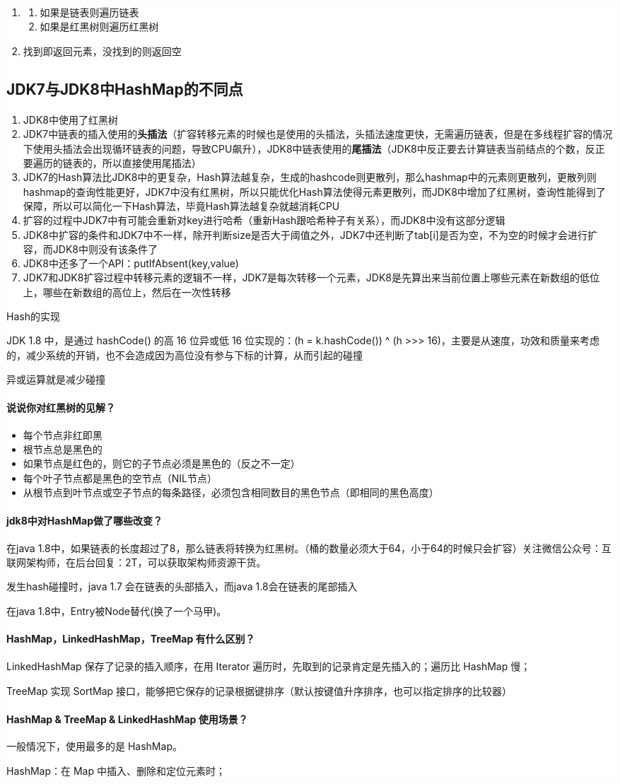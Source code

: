 1. 1. 如果是链表则遍历链表
   2. 如果是红黑树则遍历红黑树

1. 找到即返回元素，没找到的则返回空



## JDK7与JDK8中HashMap的不同点

1. JDK8中使用了红黑树
2. JDK7中链表的插入使用的**头插法**（扩容转移元素的时候也是使用的头插法，头插法速度更快，无需遍历链表，但是在多线程扩容的情况下使用头插法会出现循环链表的问题，导致CPU飙升），JDK8中链表使用的**尾插法**（JDK8中反正要去计算链表当前结点的个数，反正要遍历的链表的，所以直接使用尾插法）
3. JDK7的Hash算法比JDK8中的更复杂，Hash算法越复杂，生成的hashcode则更散列，那么hashmap中的元素则更散列，更散列则hashmap的查询性能更好，JDK7中没有红黑树，所以只能优化Hash算法使得元素更散列，而JDK8中增加了红黑树，查询性能得到了保障，所以可以简化一下Hash算法，毕竟Hash算法越复杂就越消耗CPU
4. 扩容的过程中JDK7中有可能会重新对key进行哈希（重新Hash跟哈希种子有关系），而JDK8中没有这部分逻辑
5. JDK8中扩容的条件和JDK7中不一样，除开判断size是否大于阈值之外，JDK7中还判断了tab[i]是否为空，不为空的时候才会进行扩容，而JDK8中则没有该条件了
6. JDK8中还多了一个API：putIfAbsent(key,value)
7. JDK7和JDK8扩容过程中转移元素的逻辑不一样，JDK7是每次转移一个元素，JDK8是先算出来当前位置上哪些元素在新数组的低位上，哪些在新数组的高位上，然后在一次性转移



Hash的实现

JDK 1.8 中，是通过 hashCode() 的高 16 位异或低 16 位实现的：(h = k.hashCode()) ^ (h >>> 16)，主要是从速度，功效和质量来考虑的，减少系统的开销，也不会造成因为高位没有参与下标的计算，从而引起的碰撞



异或运算就是减少碰撞



#### 说说你对红黑树的见解？

- 每个节点非红即黑
- 根节点总是黑色的
- 如果节点是红色的，则它的子节点必须是黑色的（反之不一定）
- 每个叶子节点都是黑色的空节点（NIL节点）
- 从根节点到叶节点或空子节点的每条路径，必须包含相同数目的黑色节点（即相同的黑色高度）



#### jdk8中对HashMap做了哪些改变？

在java 1.8中，如果链表的长度超过了8，那么链表将转换为红黑树。（桶的数量必须大于64，小于64的时候只会扩容）关注微信公众号：互联网架构师，在后台回复：2T，可以获取架构师资源干货。

发生hash碰撞时，java 1.7 会在链表的头部插入，而java 1.8会在链表的尾部插入

在java 1.8中，Entry被Node替代(换了一个马甲)。

#### HashMap，LinkedHashMap，TreeMap 有什么区别？

LinkedHashMap 保存了记录的插入顺序，在用 Iterator 遍历时，先取到的记录肯定是先插入的；遍历比 HashMap 慢；

TreeMap 实现 SortMap 接口，能够把它保存的记录根据键排序（默认按键值升序排序，也可以指定排序的比较器）

#### HashMap & TreeMap & LinkedHashMap 使用场景？

一般情况下，使用最多的是 HashMap。

HashMap：在 Map 中插入、删除和定位元素时；
